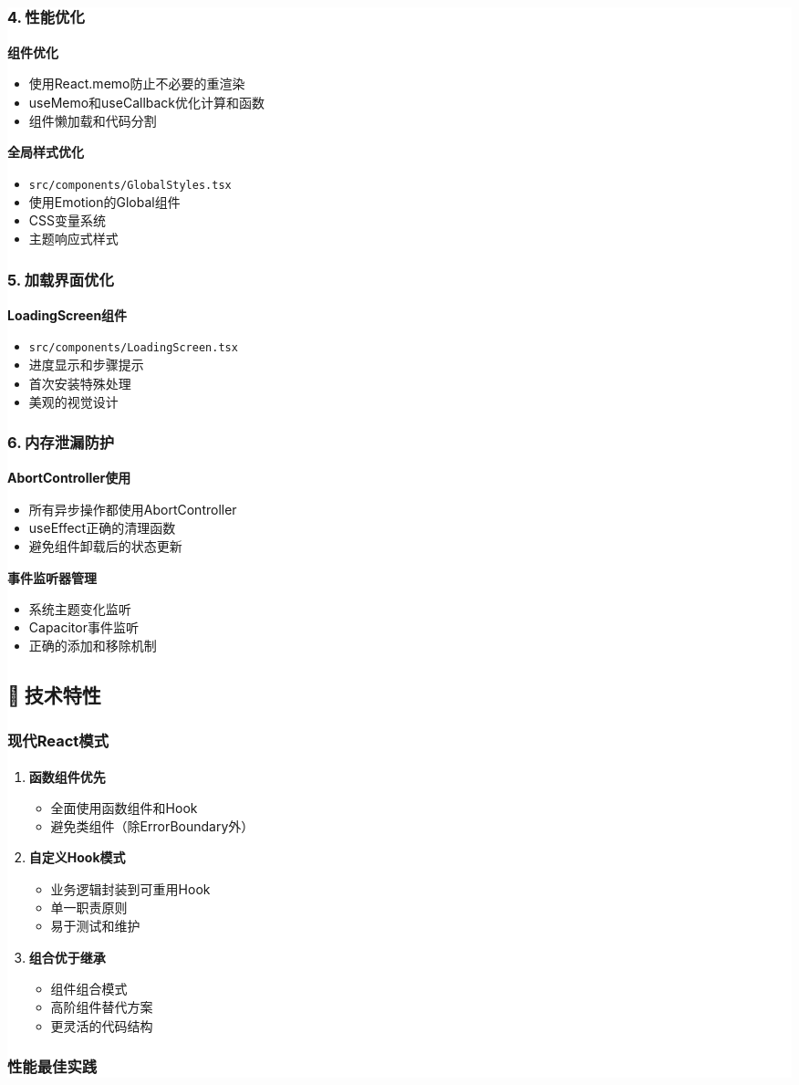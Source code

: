 ### 4. 性能优化

**组件优化**
- 使用React.memo防止不必要的重渲染
- useMemo和useCallback优化计算和函数
- 组件懒加载和代码分割

**全局样式优化**
- `src/components/GlobalStyles.tsx`
- 使用Emotion的Global组件
- CSS变量系统
- 主题响应式样式

### 5. 加载界面优化

**LoadingScreen组件**
- `src/components/LoadingScreen.tsx`
- 进度显示和步骤提示
- 首次安装特殊处理
- 美观的视觉设计

### 6. 内存泄漏防护

**AbortController使用**
- 所有异步操作都使用AbortController
- useEffect正确的清理函数
- 避免组件卸载后的状态更新

**事件监听器管理**
- 系统主题变化监听
- Capacitor事件监听
- 正确的添加和移除机制

## 🔧 技术特性

### 现代React模式

1. **函数组件优先**
   - 全面使用函数组件和Hook
   - 避免类组件（除ErrorBoundary外）

2. **自定义Hook模式**
   - 业务逻辑封装到可重用Hook
   - 单一职责原则
   - 易于测试和维护

3. **组合优于继承**
   - 组件组合模式
   - 高阶组件替代方案
   - 更灵活的代码结构

### 性能最佳实践
